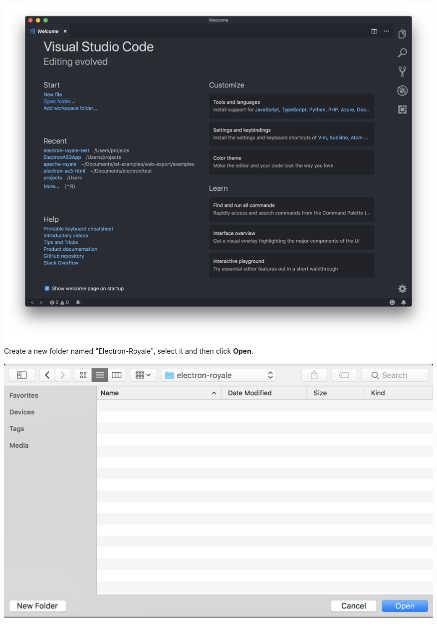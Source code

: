 ![](/img/blog/electron-visual-studio-code-welcome.png)

Create a new folder named "Electron-Royale", select it and then click **Open**.

![](/img/blog/open-electron-royale.png)
